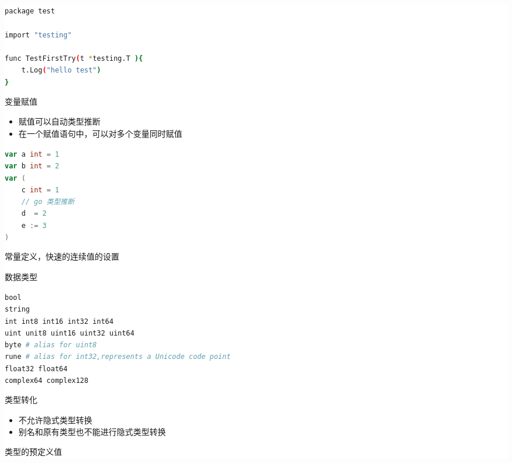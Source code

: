 

```sh
package test

import "testing"

func TestFirstTry(t *testing.T ){
	t.Log("hello test")
}
```



变量赋值

- 赋值可以自动类型推断
- 在一个赋值语句中，可以对多个变量同时赋值



```go
var a int = 1
var b int = 2
var (
	c int = 1
    // go 类型推断
    d  = 2
    e := 3
)

```





常量定义，快速的连续值的设置



数据类型

```sh
bool
string
int int8 int16 int32 int64
uint unit8 uint16 uint32 uint64
byte # alias for uint8
rune # alias for int32,represents a Unicode code point
float32 float64
complex64 complex128
```

类型转化

- 不允许隐式类型转换
- 别名和原有类型也不能进行隐式类型转换



类型的预定义值
